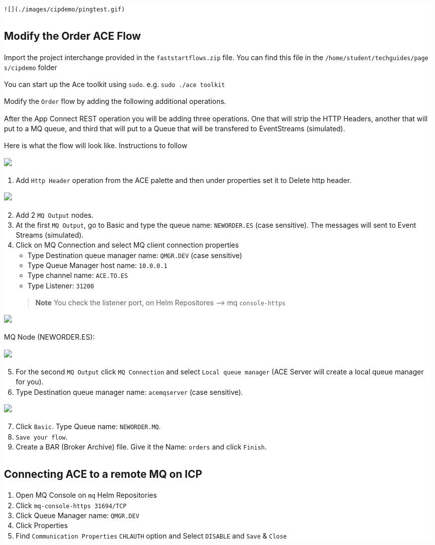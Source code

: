 	![](./images/cipdemo/pingtest.gif)

## Modify the Order ACE Flow

Import the project interchange provided in the `faststartflows.zip` file.  You can find this file in the `/home/student/techguides/pages/cipdemo` folder

You can start up the Ace toolkit using `sudo`. e.g. `sudo ./ace toolkit` 

Modify the `Order` flow by adding the following additional operations. 

After the App Connect REST operation you will be adding three operations.  One that will strip the HTTP Headers, another that will put to a MQ queue, and third that will put to a Queue that will be transfered to EventStreams (simulated).    

Here is what the flow will look like.  Instructions to follow
 
 ![](./images/cipdemo/ace1.png)

1. Add `Http Header` operation from the ACE palette and then under properties set it to Delete http header.

 ![](./images/cipdemo/ace2.png)
   
2. Add 2 `MQ Output` nodes. 
3. At the first `MQ Output`, go to Basic and type the queue name: `NEWORDER.ES` (case sensitive). The messages will sent to Event Streams (simulated).
4. Click on MQ Connection and select MQ client connection properties 
	- Type Destination queue manager name: `QMGR.DEV` (case sensitive)
	- Type Queue Manager host name: `10.0.0.1`
	- Type channel name: `ACE.TO.ES`	
	- Type Listener: `31200`
	>**Note** You check the listener port, on Helm Repositores -->  mq `console-https`

  ![](./images/cipdemo/ace2-2.png)

 MQ Node (NEWORDER.ES):
	 
  ![](./images/cipdemo/ace2-3.png)

5. For the second `MQ Output` click `MQ Connection` and select `Local queue manager` (ACE Server will create a local queue manager for you). 
6. Type Destination queue manager name: `acemqserver` (case sensitive).

  ![](./images/cipdemo/ace3.png)

7. Click `Basic`. Type Queue name: `NEWORDER.MQ`. 
8. `Save your flow`.
9. Create a BAR (Broker Archive) file. Give it the Name: `orders` and click `Finish`.

## Connecting ACE to a remote MQ on ICP
 
1. Open MQ Console on `mq` Helm Repositories
2. Click `mq-console-https 31694/TCP`
3. Click Queue Manager name: `QMGR.DEV`
4. Click  Properties
5. Find `Communication Properties` `CHLAUTH` option and Select `DISABLE` and `Save` & `Close`
